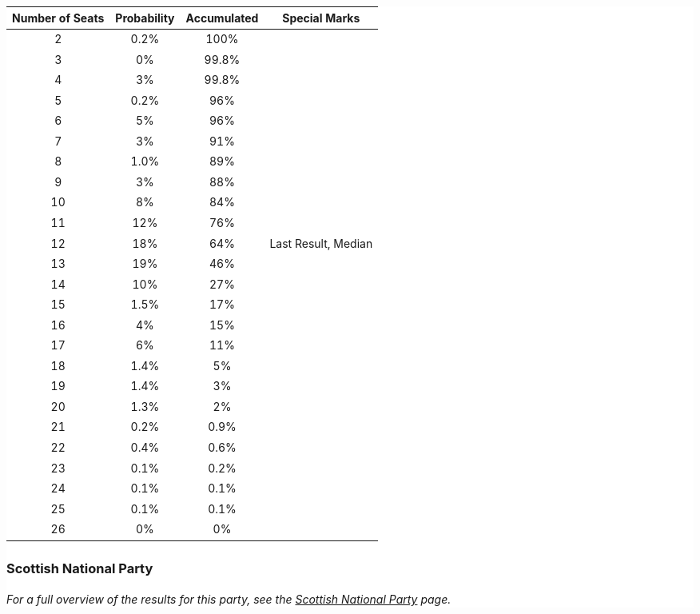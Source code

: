 | Number of Seats | Probability | Accumulated | Special Marks |
|:---------------:|:-----------:|:-----------:|:-------------:|
| 2 | 0.2% | 100% |  |
| 3 | 0% | 99.8% |  |
| 4 | 3% | 99.8% |  |
| 5 | 0.2% | 96% |  |
| 6 | 5% | 96% |  |
| 7 | 3% | 91% |  |
| 8 | 1.0% | 89% |  |
| 9 | 3% | 88% |  |
| 10 | 8% | 84% |  |
| 11 | 12% | 76% |  |
| 12 | 18% | 64% | Last Result, Median |
| 13 | 19% | 46% |  |
| 14 | 10% | 27% |  |
| 15 | 1.5% | 17% |  |
| 16 | 4% | 15% |  |
| 17 | 6% | 11% |  |
| 18 | 1.4% | 5% |  |
| 19 | 1.4% | 3% |  |
| 20 | 1.3% | 2% |  |
| 21 | 0.2% | 0.9% |  |
| 22 | 0.4% | 0.6% |  |
| 23 | 0.1% | 0.2% |  |
| 24 | 0.1% | 0.1% |  |
| 25 | 0.1% | 0.1% |  |
| 26 | 0% | 0% |  |

### Scottish National Party

*For a full overview of the results for this party, see the [Scottish National Party](party-scottishnationalparty.html) page.*
